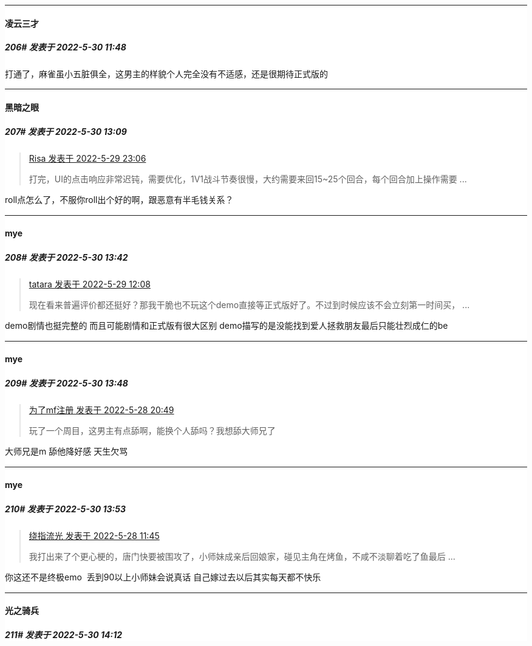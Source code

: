 *****

####  凌云三才  
##### 206#       发表于 2022-5-30 11:48

打通了，麻雀虽小五脏俱全，这男主的样貌个人完全没有不适感，还是很期待正式版的

*****

####  黑暗之眼  
##### 207#       发表于 2022-5-30 13:09

<blockquote><a href="httphttps://bbs.saraba1st.com/2b/forum.php?mod=redirect&amp;goto=findpost&amp;pid=56046483&amp;ptid=2068118" target="_blank">Risa 发表于 2022-5-29 23:06</a>

打完，UI的点击响应非常迟钝，需要优化，1V1战斗节奏很慢，大约需要来回15~25个回合，每个回合加上操作需要 ...</blockquote>
roll点怎么了，不服你roll出个好的啊，跟恶意有半毛钱关系？

*****

####  mye  
##### 208#       发表于 2022-5-30 13:42

<blockquote><a href="httphttps://bbs.saraba1st.com/2b/forum.php?mod=redirect&amp;goto=findpost&amp;pid=56038240&amp;ptid=2068118" target="_blank">tatara 发表于 2022-5-29 12:08</a>

现在看来普遍评价都还挺好？那我干脆也不玩这个demo直接等正式版好了。不过到时候应该不会立刻第一时间买， ...</blockquote>
demo剧情也挺完整的 而且可能剧情和正式版有很大区别 demo描写的是没能找到爱人拯救朋友最后只能壮烈成仁的be

*****

####  mye  
##### 209#       发表于 2022-5-30 13:48

<blockquote><a href="httphttps://bbs.saraba1st.com/2b/forum.php?mod=redirect&amp;goto=findpost&amp;pid=56030949&amp;ptid=2068118" target="_blank">为了mf注册 发表于 2022-5-28 20:49</a>

玩了一个周目，这男主有点舔啊，能换个人舔吗？我想舔大师兄了</blockquote>
大师兄是m 舔他降好感 天生欠骂

*****

####  mye  
##### 210#       发表于 2022-5-30 13:53

<blockquote><a href="httphttps://bbs.saraba1st.com/2b/forum.php?mod=redirect&amp;goto=findpost&amp;pid=56024882&amp;ptid=2068118" target="_blank">绕指流光 发表于 2022-5-28 11:45</a>

我打出来了个更心梗的，唐门快要被围攻了，小师妹成亲后回娘家，碰见主角在烤鱼，不咸不淡聊着吃了鱼最后 ...</blockquote>
你这还不是终极emo  丢到90以上小师妹会说真话 自己嫁过去以后其实每天都不快乐


*****

####  光之骑兵  
##### 211#       发表于 2022-5-30 14:12
